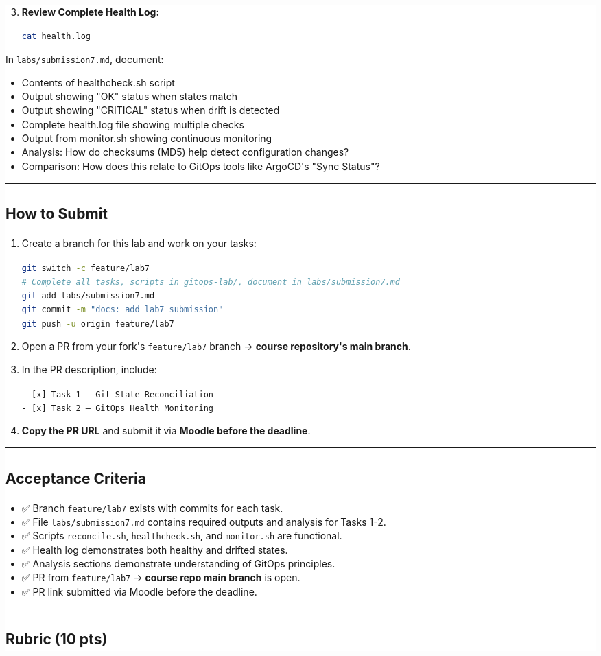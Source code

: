 3. **Review Complete Health Log:**

   ```bash
   cat health.log
   ```

In `labs/submission7.md`, document:
- Contents of healthcheck.sh script
- Output showing "OK" status when states match
- Output showing "CRITICAL" status when drift is detected
- Complete health.log file showing multiple checks
- Output from monitor.sh showing continuous monitoring
- Analysis: How do checksums (MD5) help detect configuration changes?
- Comparison: How does this relate to GitOps tools like ArgoCD's "Sync Status"?

---

## How to Submit

1. Create a branch for this lab and work on your tasks:

   ```bash
   git switch -c feature/lab7
   # Complete all tasks, scripts in gitops-lab/, document in labs/submission7.md
   git add labs/submission7.md
   git commit -m "docs: add lab7 submission"
   git push -u origin feature/lab7
   ```

2. Open a PR from your fork's `feature/lab7` branch → **course repository's main branch**.

3. In the PR description, include:

   ```text
   - [x] Task 1 — Git State Reconciliation
   - [x] Task 2 — GitOps Health Monitoring
   ```

4. **Copy the PR URL** and submit it via **Moodle before the deadline**.

---

## Acceptance Criteria

- ✅ Branch `feature/lab7` exists with commits for each task.
- ✅ File `labs/submission7.md` contains required outputs and analysis for Tasks 1-2.
- ✅ Scripts `reconcile.sh`, `healthcheck.sh`, and `monitor.sh` are functional.
- ✅ Health log demonstrates both healthy and drifted states.
- ✅ Analysis sections demonstrate understanding of GitOps principles.
- ✅ PR from `feature/lab7` → **course repo main branch** is open.
- ✅ PR link submitted via Moodle before the deadline.

---

## Rubric (10 pts)
